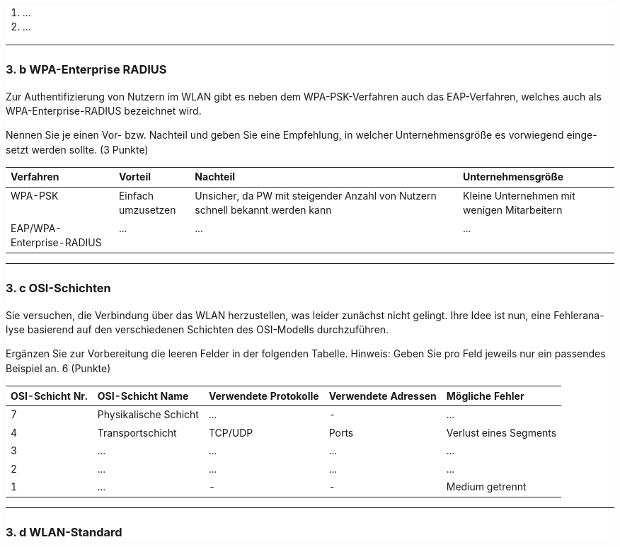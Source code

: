 1. ...
2. ...

---

### 3. b WPA-Enterprise RADIUS

Zur Authentifizierung von Nutzern im WLAN gibt es neben dem WPA-PSK-Verfahren auch das EAP-Verfahren, welches auch als
WPA-Enterprise-RADIUS bezeichnet wird.

Nennen Sie je einen Vor- bzw. Nachteil und geben Sie eine Empfehlung, in welcher Unternehmensgröße es vorwiegend einge-
setzt werden sollte. (3 Punkte)

| Verfahren | Vorteil | Nachteil | Unternehmensgröße |
| :--- | :--- | :--- | :--- |
| WPA-PSK | Einfach umzusetzen | Unsicher, da PW mit steigender Anzahl von Nutzern schnell bekannt werden kann | Kleine Unternehmen mit wenigen Mitarbeitern |
| EAP/WPA-Enterprise-RADIUS | ... | ... | ... |

---

### 3. c OSI-Schichten

Sie versuchen, die Verbindung über das WLAN herzustellen, was leider zunächst nicht gelingt. Ihre Idee ist nun, eine Fehlerana-
lyse basierend auf den verschiedenen Schichten des OSI-Modells durchzuführen.

Ergänzen Sie zur Vorbereitung die leeren Felder in der folgenden Tabelle.
Hinweis: Geben Sie pro Feld jeweils nur ein passendes Beispiel an. 6 (Punkte)

| OSI-Schicht Nr. | OSI-Schicht Name | Verwendete Protokolle | Verwendete Adressen | Mögliche Fehler |
| :--- | :--- | :--- | :--- | :--- |
| 7 | Physikalische Schicht | ... | - | ... |
| 4 | Transportschicht | TCP/UDP | Ports | Verlust eines Segments |
| 3 | ... | ... | ... | ... |
| 2 | ... | ... | ... | ... |
| 1 | ... | - | - | Medium getrennt |

---

### 3. d WLAN-Standard
